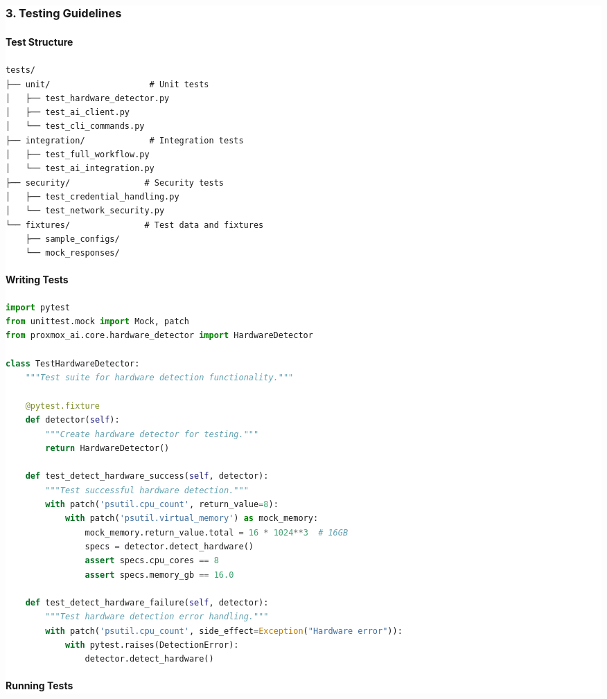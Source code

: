 ### 3. Testing Guidelines

#### Test Structure

```
tests/
├── unit/                    # Unit tests
│   ├── test_hardware_detector.py
│   ├── test_ai_client.py
│   └── test_cli_commands.py
├── integration/             # Integration tests
│   ├── test_full_workflow.py
│   └── test_ai_integration.py
├── security/               # Security tests
│   ├── test_credential_handling.py
│   └── test_network_security.py
└── fixtures/               # Test data and fixtures
    ├── sample_configs/
    └── mock_responses/
```

#### Writing Tests

```python
import pytest
from unittest.mock import Mock, patch
from proxmox_ai.core.hardware_detector import HardwareDetector

class TestHardwareDetector:
    """Test suite for hardware detection functionality."""
    
    @pytest.fixture
    def detector(self):
        """Create hardware detector for testing."""
        return HardwareDetector()
    
    def test_detect_hardware_success(self, detector):
        """Test successful hardware detection."""
        with patch('psutil.cpu_count', return_value=8):
            with patch('psutil.virtual_memory') as mock_memory:
                mock_memory.return_value.total = 16 * 1024**3  # 16GB
                specs = detector.detect_hardware()
                assert specs.cpu_cores == 8
                assert specs.memory_gb == 16.0
    
    def test_detect_hardware_failure(self, detector):
        """Test hardware detection error handling."""
        with patch('psutil.cpu_count', side_effect=Exception("Hardware error")):
            with pytest.raises(DetectionError):
                detector.detect_hardware()
```

#### Running Tests

